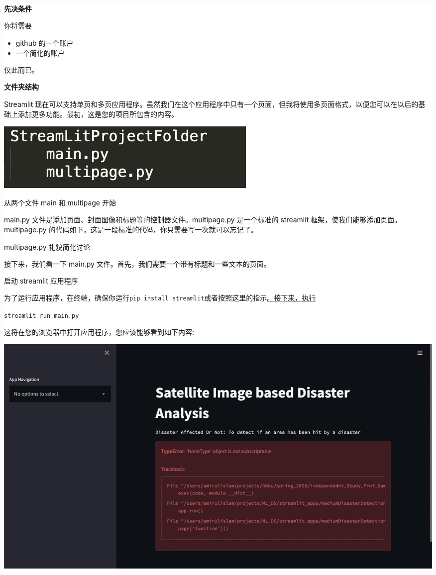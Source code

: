 **先决条件**

你将需要

*   github 的一个账户
*   一个简化的账户

仅此而已。

**文件夹结构**

Streamlit 现在可以支持单页和多页应用程序。虽然我们在这个应用程序中只有一个页面，但我将使用多页面格式，以便您可以在以后的基础上添加更多功能。最初，这是您的项目所包含的内容。

![](img/8d816d94c102b7532ae9d493e5e1418e.png)

从两个文件 main 和 multipage 开始

main.py 文件是添加页面、封面图像和标题等的控制器文件。multipage.py 是一个标准的 streamlit 框架，使我们能够添加页面。multipage.py 的代码如下，这是一段标准的代码，你只需要写一次就可以忘记了。

multipage.py 礼貌简化讨论

接下来，我们看一下 main.py 文件。首先，我们需要一个带有标题和一些文本的页面。

启动 streamlit 应用程序

为了运行应用程序，在终端，确保你运行`pip install streamlit`或者按照这里的指示[。接下来，执行](https://docs.streamlit.io/library/get-started/installation)

`streamlit run main.py`

这将在您的浏览器中打开应用程序，您应该能够看到如下内容:

![](img/02835ae234943b56c05ff21ff5c04ff7.png)
